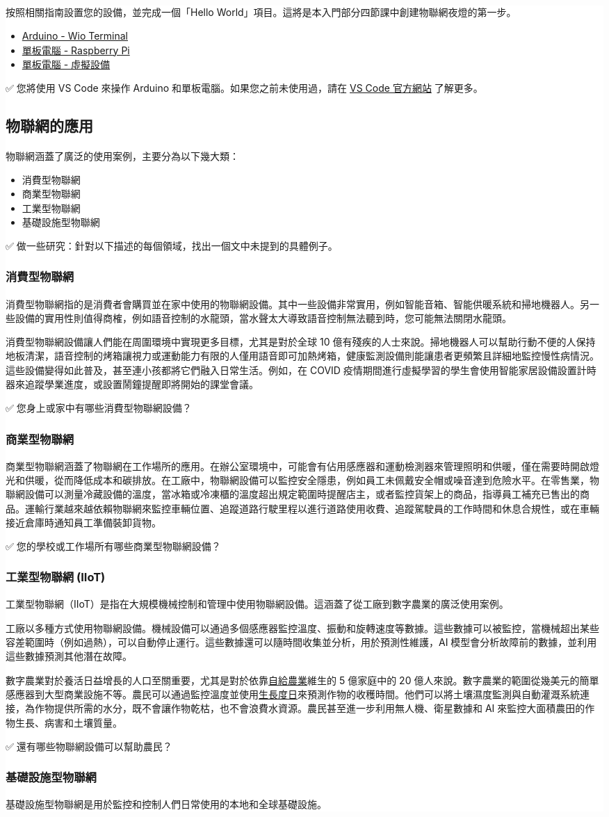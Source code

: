 按照相關指南設置您的設備，並完成一個「Hello World」項目。這將是本入門部分四節課中創建物聯網夜燈的第一步。

* [Arduino - Wio Terminal](wio-terminal.md)  
* [單板電腦 - Raspberry Pi](pi.md)  
* [單板電腦 - 虛擬設備](virtual-device.md)  

✅ 您將使用 VS Code 來操作 Arduino 和單板電腦。如果您之前未使用過，請在 [VS Code 官方網站](https://code.visualstudio.com?WT.mc_id=academic-17441-jabenn) 了解更多。

## 物聯網的應用

物聯網涵蓋了廣泛的使用案例，主要分為以下幾大類：

* 消費型物聯網  
* 商業型物聯網  
* 工業型物聯網  
* 基礎設施型物聯網  

✅ 做一些研究：針對以下描述的每個領域，找出一個文中未提到的具體例子。

### 消費型物聯網

消費型物聯網指的是消費者會購買並在家中使用的物聯網設備。其中一些設備非常實用，例如智能音箱、智能供暖系統和掃地機器人。另一些設備的實用性則值得商榷，例如語音控制的水龍頭，當水聲太大導致語音控制無法聽到時，您可能無法關閉水龍頭。

消費型物聯網設備讓人們能在周圍環境中實現更多目標，尤其是對於全球 10 億有殘疾的人士來說。掃地機器人可以幫助行動不便的人保持地板清潔，語音控制的烤箱讓視力或運動能力有限的人僅用語音即可加熱烤箱，健康監測設備則能讓患者更頻繁且詳細地監控慢性病情況。這些設備變得如此普及，甚至連小孩都將它們融入日常生活。例如，在 COVID 疫情期間進行虛擬學習的學生會使用智能家居設備設置計時器來追蹤學業進度，或設置鬧鐘提醒即將開始的課堂會議。

✅ 您身上或家中有哪些消費型物聯網設備？

### 商業型物聯網

商業型物聯網涵蓋了物聯網在工作場所的應用。在辦公室環境中，可能會有佔用感應器和運動檢測器來管理照明和供暖，僅在需要時開啟燈光和供暖，從而降低成本和碳排放。在工廠中，物聯網設備可以監控安全隱患，例如員工未佩戴安全帽或噪音達到危險水平。在零售業，物聯網設備可以測量冷藏設備的溫度，當冰箱或冷凍櫃的溫度超出規定範圍時提醒店主，或者監控貨架上的商品，指導員工補充已售出的商品。運輸行業越來越依賴物聯網來監控車輛位置、追蹤道路行駛里程以進行道路使用收費、追蹤駕駛員的工作時間和休息合規性，或在車輛接近倉庫時通知員工準備裝卸貨物。

✅ 您的學校或工作場所有哪些商業型物聯網設備？

### 工業型物聯網 (IIoT)

工業型物聯網（IIoT）是指在大規模機械控制和管理中使用物聯網設備。這涵蓋了從工廠到數字農業的廣泛使用案例。

工廠以多種方式使用物聯網設備。機械設備可以通過多個感應器監控溫度、振動和旋轉速度等數據。這些數據可以被監控，當機械超出某些容差範圍時（例如過熱），可以自動停止運行。這些數據還可以隨時間收集並分析，用於預測性維護，AI 模型會分析故障前的數據，並利用這些數據預測其他潛在故障。

數字農業對於養活日益增長的人口至關重要，尤其是對於依靠[自給農業](https://wikipedia.org/wiki/Subsistence_agriculture)維生的 5 億家庭中的 20 億人來說。數字農業的範圍從幾美元的簡單感應器到大型商業設施不等。農民可以通過監控溫度並使用[生長度日](https://wikipedia.org/wiki/Growing_degree-day)來預測作物的收穫時間。他們可以將土壤濕度監測與自動灌溉系統連接，為作物提供所需的水分，既不會讓作物乾枯，也不會浪費水資源。農民甚至進一步利用無人機、衛星數據和 AI 來監控大面積農田的作物生長、病害和土壤質量。

✅ 還有哪些物聯網設備可以幫助農民？

### 基礎設施型物聯網

基礎設施型物聯網是用於監控和控制人們日常使用的本地和全球基礎設施。
